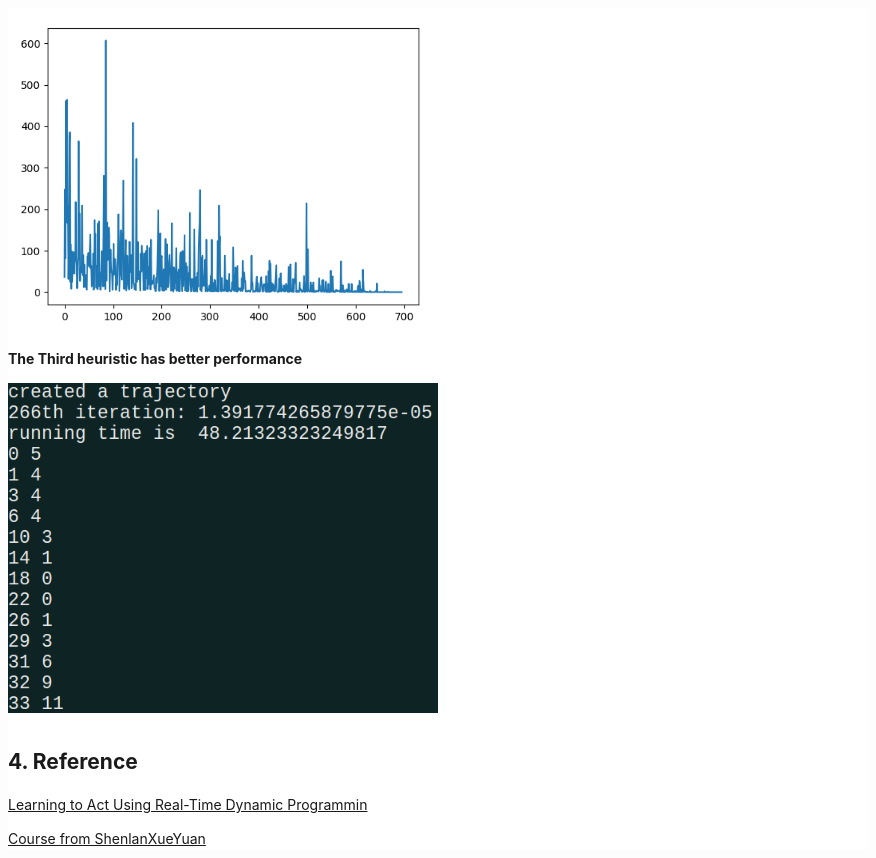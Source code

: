 <img src="img/step3.png" width="50%" height="" />

**The Third heuristic has better performance**

<img src="img/path.png" width="50%" height="" />



## 4. Reference 
[Learning to Act Using Real-Time Dynamic Programmin](http://citeseerx.ist.psu.edu/viewdoc/download?doi=10.1.1.43.6020&rep=rep1&type=pdf)

[Course from ShenlanXueYuan](https://www.shenlanxueyuan.com/)




